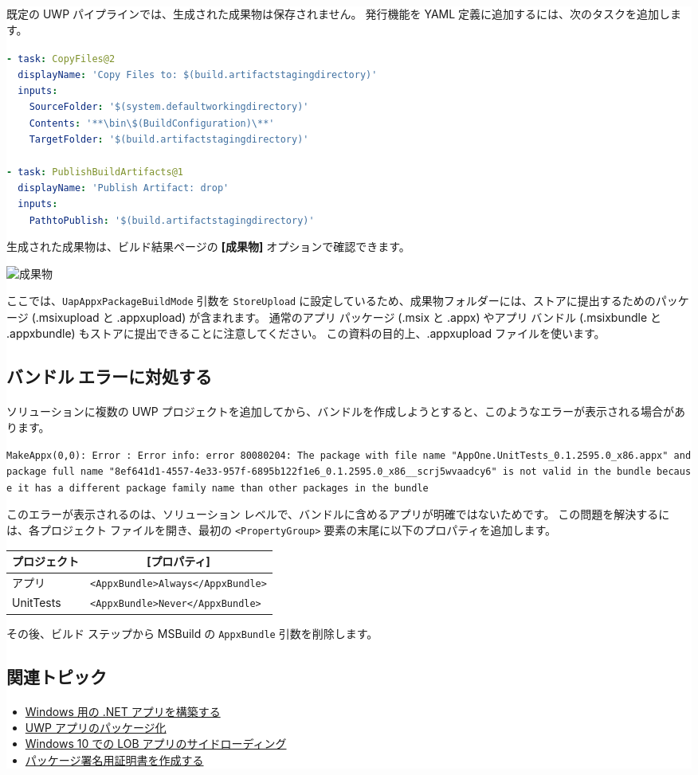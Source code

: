 既定の UWP パイプラインでは、生成された成果物は保存されません。 発行機能を YAML 定義に追加するには、次のタスクを追加します。

```yml
- task: CopyFiles@2
  displayName: 'Copy Files to: $(build.artifactstagingdirectory)'
  inputs:
    SourceFolder: '$(system.defaultworkingdirectory)'
    Contents: '**\bin\$(BuildConfiguration)\**'
    TargetFolder: '$(build.artifactstagingdirectory)'

- task: PublishBuildArtifacts@1
  displayName: 'Publish Artifact: drop'
  inputs:
    PathtoPublish: '$(build.artifactstagingdirectory)'
```

生成された成果物は、ビルド結果ページの **[成果物]** オプションで確認できます。

![成果物](images/building-screen6.png)

ここでは、`UapAppxPackageBuildMode` 引数を `StoreUpload` に設定しているため、成果物フォルダーには、ストアに提出するためのパッケージ (.msixupload と .appxupload) が含まれます。 通常のアプリ パッケージ (.msix と .appx) やアプリ バンドル (.msixbundle と .appxbundle) もストアに提出できることに注意してください。 この資料の目的上、.appxupload ファイルを使います。

## <a name="address-bundle-errors"></a>バンドル エラーに対処する

ソリューションに複数の UWP プロジェクトを追加してから、バンドルを作成しようとすると、このようなエラーが表示される場合があります。

  `MakeAppx(0,0): Error : Error info: error 80080204: The package with file name "AppOne.UnitTests_0.1.2595.0_x86.appx" and package full name "8ef641d1-4557-4e33-957f-6895b122f1e6_0.1.2595.0_x86__scrj5wvaadcy6" is not valid in the bundle because it has a different package family name than other packages in the bundle`

このエラーが表示されるのは、ソリューション レベルで、バンドルに含めるアプリが明確ではないためです。 この問題を解決するには、各プロジェクト ファイルを開き、最初の `<PropertyGroup>` 要素の末尾に以下のプロパティを追加します。

|**プロジェクト**|**[プロパティ]**|
|-------|----------|
|アプリ|`<AppxBundle>Always</AppxBundle>`|
|UnitTests|`<AppxBundle>Never</AppxBundle>`|

その後、ビルド ステップから MSBuild の `AppxBundle` 引数を削除します。

## <a name="related-topics"></a>関連トピック

- [Windows 用の .NET アプリを構築する](/vsts/build-release/get-started/dot-net)
- [UWP アプリのパッケージ化](/windows/msix/package/packaging-uwp-apps)
- [Windows 10 での LOB アプリのサイドローディング](/windows/deploy/sideload-apps-in-windows-10)
- [パッケージ署名用証明書を作成する](/windows/msix/package/create-certificate-package-signing)